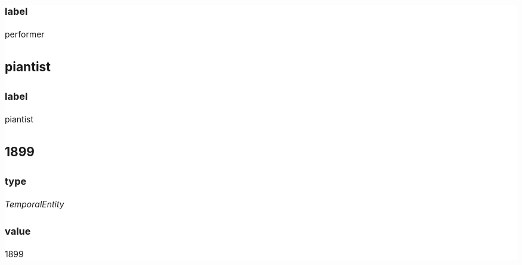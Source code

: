 ### label


performer

## piantist

### label


piantist

## 1899

### type


*TemporalEntity*

### value


1899
